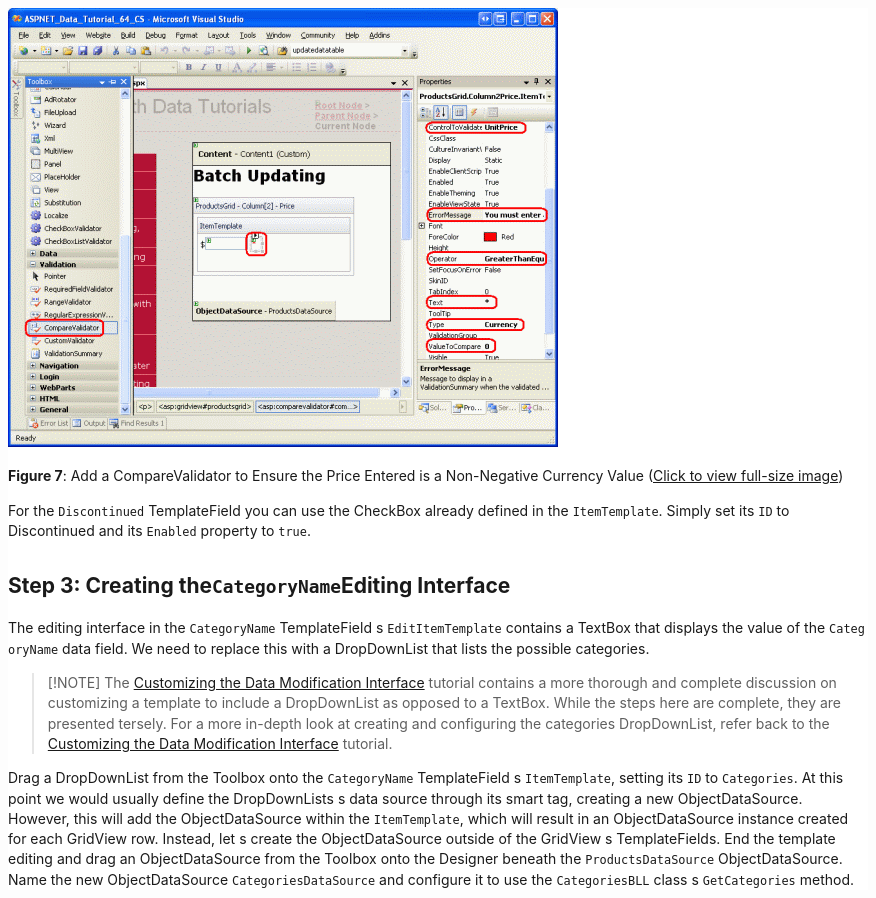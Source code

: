[![Add a CompareValidator to Ensure the Price Entered is a Non-Negative Currency Value](batch-updating-cs/_static/image7.gif)](batch-updating-cs/_static/image11.png)

**Figure 7**: Add a CompareValidator to Ensure the Price Entered is a Non-Negative Currency Value ([Click to view full-size image](batch-updating-cs/_static/image12.png))


For the `Discontinued` TemplateField you can use the CheckBox already defined in the `ItemTemplate`. Simply set its `ID` to Discontinued and its `Enabled` property to `true`.

## Step 3: Creating the`CategoryName`Editing Interface

The editing interface in the `CategoryName` TemplateField s `EditItemTemplate` contains a TextBox that displays the value of the `CategoryName` data field. We need to replace this with a DropDownList that lists the possible categories.

> [!NOTE] The [Customizing the Data Modification Interface](../editing-inserting-and-deleting-data/customizing-the-data-modification-interface-cs.md) tutorial contains a more thorough and complete discussion on customizing a template to include a DropDownList as opposed to a TextBox. While the steps here are complete, they are presented tersely. For a more in-depth look at creating and configuring the categories DropDownList, refer back to the [Customizing the Data Modification Interface](../editing-inserting-and-deleting-data/customizing-the-data-modification-interface-cs.md) tutorial.


Drag a DropDownList from the Toolbox onto the `CategoryName` TemplateField s `ItemTemplate`, setting its `ID` to `Categories`. At this point we would usually define the DropDownLists s data source through its smart tag, creating a new ObjectDataSource. However, this will add the ObjectDataSource within the `ItemTemplate`, which will result in an ObjectDataSource instance created for each GridView row. Instead, let s create the ObjectDataSource outside of the GridView s TemplateFields. End the template editing and drag an ObjectDataSource from the Toolbox onto the Designer beneath the `ProductsDataSource` ObjectDataSource. Name the new ObjectDataSource `CategoriesDataSource` and configure it to use the `CategoriesBLL` class s `GetCategories` method.
